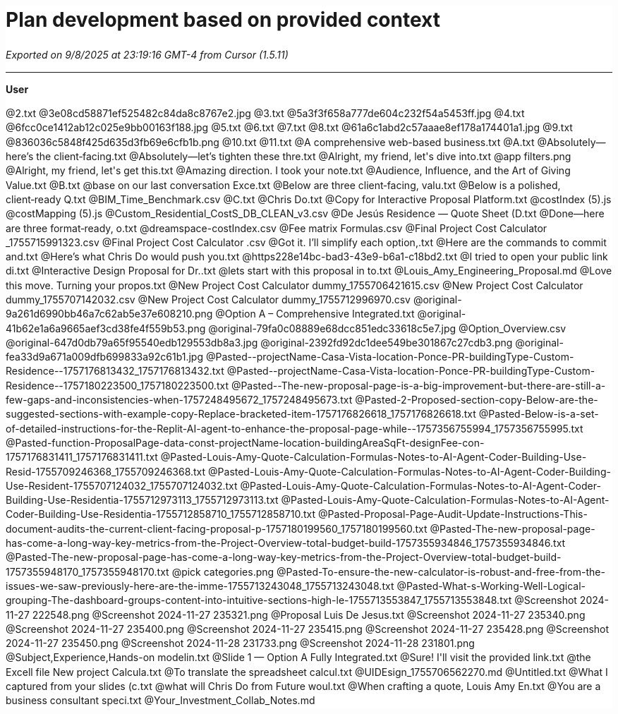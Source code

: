# Plan development based on provided context
_Exported on 9/8/2025 at 23:19:16 GMT-4 from Cursor (1.5.11)_

---

**User**

@2.txt @3e08cd58871ef525482c84da8c8767e2.jpg @3.txt @5a3f3f658a777de604c232f54a5453ff.jpg @4.txt @6fcc0ce1412ab12c025e9bb00163f188.jpg @5.txt @6.txt @7.txt @8.txt @61a6c1abd2c57aaae8ef178a174401a1.jpg @9.txt @836036c5848f425d635d3fb69e6cfb1b.png @10.txt @11.txt @A comprehensive web-based business.txt @A.txt @Absolutely—here’s the client‑facing.txt @Absolutely—let’s tighten these thre.txt @Alright, my friend, let's dive into.txt @app filters.png @Alright, my friend, let's get this.txt @Amazing direction. I took your note.txt @Audience, Influence, and the Art of Giving Value.txt @B.txt @base on our last conversation  Exce.txt @Below are three client‑facing, valu.txt @Below is a polished, client‑ready Q.txt @BIM_Time_Benchmark.csv @C.txt @Chris Do.txt @Copy for Interactive Proposal Platform.txt @costIndex (5).js @costMapping (5).js @Custom_Residential_CostS_DB_CLEAN_v3.csv @De Jesús Residence — Quote Sheet (D.txt @Done—here are three format‑ready, o.txt @dreamspace-costIndex.csv @Fee matrix Formulas.csv @Final Project Cost Calculator _1755715991323.csv @Final Project Cost Calculator .csv @Got it. I’ll simplify each option,.txt @Here are the commands to commit and.txt @Here’s what Chris Do would push you.txt @https228e14bc-bad3-43e9-b6a1-c18bd2.txt @I tried to open your public link di.txt @Interactive Design Proposal for Dr..txt @lets start with this proposal in to.txt @Louis_Amy_Engineering_Proposal.md @Love this move. Turning your propos.txt @New Project Cost Calculator dummy_1755706421615.csv @New Project Cost Calculator dummy_1755707142032.csv @New Project Cost Calculator dummy_1755712996970.csv @original-9a261d6990bb46a7c62ab5e37e608210.png @Option A – Comprehensive Integrated.txt @original-41b62e1a6a9665aef3cd38fe4f559b53.png @original-79fa0c08889e68dcc851edc33618c5e7.jpg @Option_Overview.csv @original-647d0db79a65f95540edb129553db8a3.jpg @original-2392fd92dc1dee549be301867c27cdb3.png @original-fea33d9a671a009dfb699833a92c61b1.jpg @Pasted--projectName-Casa-Vista-location-Ponce-PR-buildingType-Custom-Residence--1757176813432_1757176813432.txt @Pasted--projectName-Casa-Vista-location-Ponce-PR-buildingType-Custom-Residence--1757180223500_1757180223500.txt @Pasted--The-new-proposal-page-is-a-big-improvement-but-there-are-still-a-few-gaps-and-inconsistencies-when-1757248495672_1757248495673.txt @Pasted-2-Proposed-section-copy-Below-are-the-suggested-sections-with-example-copy-Replace-bracketed-item-1757176826618_1757176826618.txt @Pasted-Below-is-a-set-of-detailed-instructions-for-the-Replit-AI-agent-to-enhance-the-proposal-page-while--1757356755994_1757356755995.txt @Pasted-function-ProposalPage-data-const-projectName-location-buildingAreaSqFt-designFee-con-1757176831411_1757176831411.txt @Pasted-Louis-Amy-Quote-Calculation-Formulas-Notes-to-AI-Agent-Coder-Building-Use-Resid-1755709246368_1755709246368.txt @Pasted-Louis-Amy-Quote-Calculation-Formulas-Notes-to-AI-Agent-Coder-Building-Use-Resident-1755707124032_1755707124032.txt @Pasted-Louis-Amy-Quote-Calculation-Formulas-Notes-to-AI-Agent-Coder-Building-Use-Residentia-1755712973113_1755712973113.txt @Pasted-Louis-Amy-Quote-Calculation-Formulas-Notes-to-AI-Agent-Coder-Building-Use-Residentia-1755712858710_1755712858710.txt @Pasted-Proposal-Page-Audit-Update-Instructions-This-document-audits-the-current-client-facing-proposal-p-1757180199560_1757180199560.txt @Pasted-The-new-proposal-page-has-come-a-long-way-key-metrics-from-the-Project-Overview-total-budget-build-1757355934846_1757355934846.txt @Pasted-The-new-proposal-page-has-come-a-long-way-key-metrics-from-the-Project-Overview-total-budget-build-1757355948170_1757355948170.txt @pick categories.png @Pasted-To-ensure-the-new-calculator-is-robust-and-free-from-the-issues-we-saw-previously-here-are-the-imme-1755713243048_1755713243048.txt @Pasted-What-s-Working-Well-Logical-grouping-The-dashboard-groups-content-into-intuitive-sections-high-le-1755713553847_1755713553848.txt @Screenshot 2024-11-27 222548.png @Screenshot 2024-11-27 235321.png @Proposal Luis De Jesus.txt @Screenshot 2024-11-27 235340.png @Screenshot 2024-11-27 235400.png @Screenshot 2024-11-27 235415.png @Screenshot 2024-11-27 235428.png @Screenshot 2024-11-27 235450.png @Screenshot 2024-11-28 231733.png @Screenshot 2024-11-28 231801.png @Subject,Experience,Hands-on modelin.txt @Slide 1 — Option A Fully Integrated.txt @Sure! I'll visit the provided link.txt @the Excell file New project Calcula.txt @To translate the spreadsheet calcul.txt @UIDEsign_1755706562270.md @Untitled.txt @What I captured from your slides (c.txt @what will Chris Do from Future woul.txt @When crafting a quote, Louis Amy En.txt @You are a business consultant speci.txt @Your_Investment_Collab_Notes.md 
